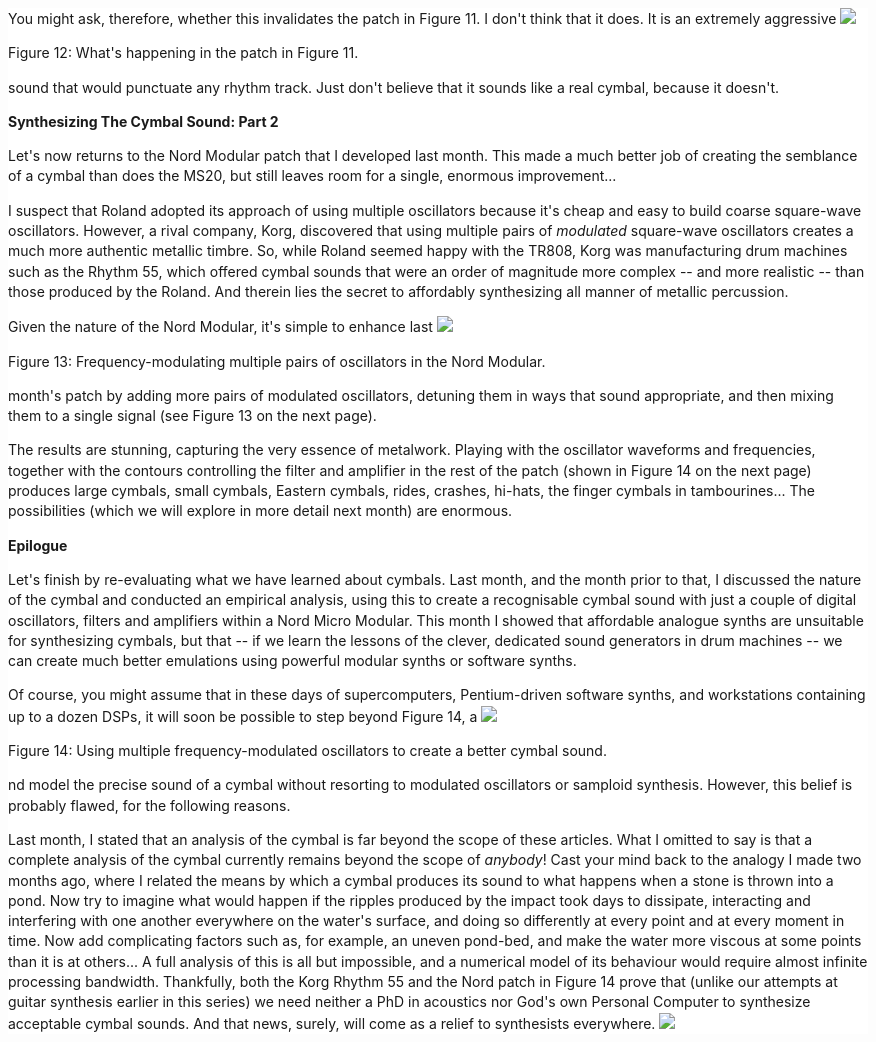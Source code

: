 You might ask, therefore, whether this invalidates the patch in Figure 11\. I don't think that it does. It is an extremely aggressive
[![](http://media.soundonsound.com/sos/jul02/images/fig12s.gif)][12]

Figure 12: What's happening in the patch in Figure 11\.

sound that would punctuate any rhythm track. Just don't believe that it sounds like a real cymbal, because it doesn't.

**Synthesizing The Cymbal Sound: Part 2**

Let's now returns to the Nord Modular patch that I developed last month. This made a much better job of creating the semblance of a cymbal than does the MS20, but still leaves room for a single, enormous improvement...

I suspect that Roland adopted its approach of using multiple oscillators because it's cheap and easy to build coarse square-wave oscillators. However, a rival company, Korg, discovered that using multiple pairs of _modulated_ square-wave oscillators creates a much more authentic metallic timbre. So, while Roland seemed happy with the TR808, Korg was manufacturing drum machines such as the Rhythm 55, which offered cymbal sounds that were an order of magnitude more complex -- and more realistic -- than those produced by the Roland. And therein lies the secret to affordably synthesizing all manner of metallic percussion.

Given the nature of the Nord Modular, it's simple to enhance last
[![](http://media.soundonsound.com/sos/jul02/images/fig13s.gif)][13]

Figure 13: Frequency-modulating multiple pairs of oscillators in the Nord Modular.

month's patch by adding more pairs of modulated oscillators, detuning them in ways that sound appropriate, and then mixing them to a single signal (see Figure 13 on the next page).

The results are stunning, capturing the very essence of metalwork. Playing with the oscillator waveforms and frequencies, together with the contours controlling the filter and amplifier in the rest of the patch (shown in Figure 14 on the next page) produces large cymbals, small cymbals, Eastern cymbals, rides, crashes, hi-hats, the finger cymbals in tambourines... The possibilities (which we will explore in more detail next month) are enormous.

**Epilogue**

Let's finish by re-evaluating what we have learned about cymbals. Last month, and the month prior to that, I discussed the nature of the cymbal and conducted an empirical analysis, using this to create a recognisable cymbal sound with just a couple of digital oscillators, filters and amplifiers within a Nord Micro Modular. This month I showed that affordable analogue synths are unsuitable for synthesizing cymbals, but that -- if we learn the lessons of the clever, dedicated sound generators in drum machines -- we can create much better emulations using powerful modular synths or software synths.

Of course, you might assume that in these days of supercomputers, Pentium-driven software synths, and workstations containing up to a dozen DSPs, it will soon be possible to step beyond Figure 14, a
[![](http://media.soundonsound.com/sos/jul02/images/fig14s.gif)][14]

Figure 14: Using multiple frequency-modulated oscillators to create a better cymbal sound. 

nd model the precise sound of a cymbal without resorting to modulated oscillators or samploid synthesis. However, this belief is probably flawed, for the following reasons.

Last month, I stated that an analysis of the cymbal is far beyond the scope of these articles. What I omitted to say is that a complete analysis of the cymbal currently remains beyond the scope of _anybody_! Cast your mind back to the analogy I made two months ago, where I related the means by which a cymbal produces its sound to what happens when a stone is thrown into a pond. Now try to imagine what would happen if the ripples produced by the impact took days to dissipate, interacting and interfering with one another everywhere on the water's surface, and doing so differently at every point and at every moment in time. Now add complicating factors such as, for example, an uneven pond-bed, and make the water more viscous at some points than it is at others... A full analysis of this is all but impossible, and a numerical model of its behaviour would require almost infinite processing bandwidth. Thankfully, both the Korg Rhythm 55 and the Nord patch in Figure 14 prove that (unlike our attempts at guitar synthesis earlier in this series) we need neither a PhD in acoustics nor God's own Personal Computer to synthesize acceptable cymbal sounds. And that news, surely, will come as a relief to synthesists everywhere. [![](http://media.soundonsound.com/images/regulars/sos_end.gif)][15]


[0]: http://www.soundonsound.com/sos/Jul02/articles/synthsecrets0702.asp
[1]: /search?url=%2Fsearch&Keyword=%22synth+secrets%22&Words=All&Summary=Yes
[2]: http://www.soundonsound.com/sos/apr02/
[3]: http://media.soundonsound.com/sos/jul02/images/fig01.gif
[4]: http://media.soundonsound.com/sos/jul02/images/fig02.gif
[5]: http://media.soundonsound.com/sos/jul02/images/fig03.gif
[6]: http://media.soundonsound.com/sos/jul02/images/fig04.gif
[7]: http://media.soundonsound.com/sos/jul02/images/fig05.gif
[8]: http://media.soundonsound.com/sos/jul02/images/fig06.gif
[9]: http://media.soundonsound.com/sos/jul02/images/fig09.gif
[10]: http://media.soundonsound.com/sos/jul02/images/fig10.gif
[11]: http://media.soundonsound.com/sos/jul02/images/fig11.gif
[12]: http://media.soundonsound.com/sos/jul02/images/fig12.gif
[13]: http://media.soundonsound.com/sos/jul02/images/fig13.gif
[14]: http://media.soundonsound.com/sos/jul02/images/fig14.gif
[15]: http://www.soundonsound.com